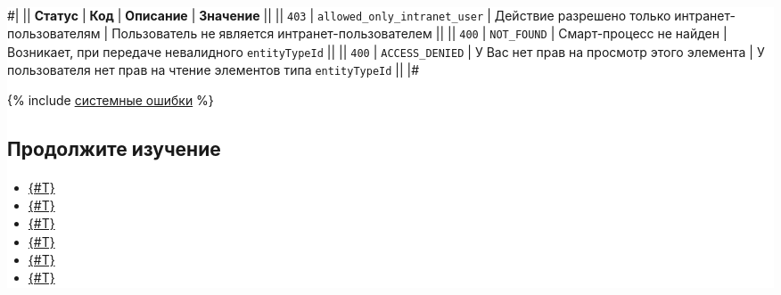 #|
|| **Статус** | **Код** | **Описание** | **Значение** ||
|| `403`      | `allowed_only_intranet_user` | Действие разрешено только интранет-пользователям | Пользователь не является интранет-пользователем                 ||
|| `400`      | `NOT_FOUND` | Смарт-процесс не найден                          | Возникает, при передаче невалидного `entityTypeId`              ||
|| `400`      | `ACCESS_DENIED` | У Вас нет прав на просмотр этого элемента        | У пользователя нет прав на чтение элементов типа `entityTypeId` ||
|#

{% include [системные ошибки](./../../../_includes/system-errors.md) %}

## Продолжите изучение

- [{#T}](crm-item-add.md)
- [{#T}](crm-item-update.md)
- [{#T}](crm-item-get.md)
- [{#T}](crm-item-list.md)
- [{#T}](crm-item-delete.md)
- [{#T}](./object-fields.md)

[1]: ../../data-types.md
